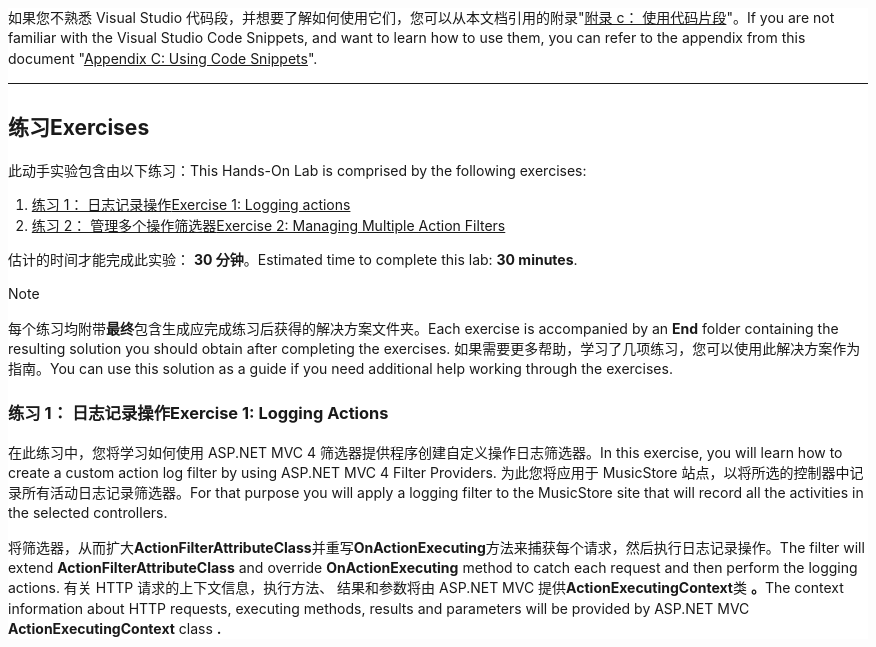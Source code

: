 <span data-ttu-id="bd631-128">如果您不熟悉 Visual Studio 代码段，并想要了解如何使用它们，您可以从本文档引用的附录&quot;[附录 c： 使用代码片段](#AppendixC)&quot;。</span><span class="sxs-lookup"><span data-stu-id="bd631-128">If you are not familiar with the Visual Studio Code Snippets, and want to learn how to use them, you can refer to the appendix from this document &quot;[Appendix C: Using Code Snippets](#AppendixC)&quot;.</span></span>

* * *

<a id="Exercises"></a>

<a id="Exercises"></a>
## <a name="exercises"></a><span data-ttu-id="bd631-129">练习</span><span class="sxs-lookup"><span data-stu-id="bd631-129">Exercises</span></span>

<span data-ttu-id="bd631-130">此动手实验包含由以下练习：</span><span class="sxs-lookup"><span data-stu-id="bd631-130">This Hands-On Lab is comprised by the following exercises:</span></span>

1. [<span data-ttu-id="bd631-131">练习 1： 日志记录操作</span><span class="sxs-lookup"><span data-stu-id="bd631-131">Exercise 1: Logging actions</span></span>](#Exercise1)
2. [<span data-ttu-id="bd631-132">练习 2： 管理多个操作筛选器</span><span class="sxs-lookup"><span data-stu-id="bd631-132">Exercise 2: Managing Multiple Action Filters</span></span>](#Exercise2)

<span data-ttu-id="bd631-133">估计的时间才能完成此实验： **30 分钟**。</span><span class="sxs-lookup"><span data-stu-id="bd631-133">Estimated time to complete this lab: **30 minutes**.</span></span>

> [!NOTE]
> <span data-ttu-id="bd631-134">每个练习均附带**最终**包含生成应完成练习后获得的解决方案文件夹。</span><span class="sxs-lookup"><span data-stu-id="bd631-134">Each exercise is accompanied by an **End** folder containing the resulting solution you should obtain after completing the exercises.</span></span> <span data-ttu-id="bd631-135">如果需要更多帮助，学习了几项练习，您可以使用此解决方案作为指南。</span><span class="sxs-lookup"><span data-stu-id="bd631-135">You can use this solution as a guide if you need additional help working through the exercises.</span></span>


<a id="Exercise1"></a>

<a id="Exercise_1_Logging_Actions"></a>
### <a name="exercise-1-logging-actions"></a><span data-ttu-id="bd631-136">练习 1： 日志记录操作</span><span class="sxs-lookup"><span data-stu-id="bd631-136">Exercise 1: Logging Actions</span></span>

<span data-ttu-id="bd631-137">在此练习中，您将学习如何使用 ASP.NET MVC 4 筛选器提供程序创建自定义操作日志筛选器。</span><span class="sxs-lookup"><span data-stu-id="bd631-137">In this exercise, you will learn how to create a custom action log filter by using ASP.NET MVC 4 Filter Providers.</span></span> <span data-ttu-id="bd631-138">为此您将应用于 MusicStore 站点，以将所选的控制器中记录所有活动日志记录筛选器。</span><span class="sxs-lookup"><span data-stu-id="bd631-138">For that purpose you will apply a logging filter to the MusicStore site that will record all the activities in the selected controllers.</span></span>

<span data-ttu-id="bd631-139">将筛选器，从而扩大**ActionFilterAttributeClass**并重写**OnActionExecuting**方法来捕获每个请求，然后执行日志记录操作。</span><span class="sxs-lookup"><span data-stu-id="bd631-139">The filter will extend **ActionFilterAttributeClass** and override **OnActionExecuting** method to catch each request and then perform the logging actions.</span></span> <span data-ttu-id="bd631-140">有关 HTTP 请求的上下文信息，执行方法、 结果和参数将由 ASP.NET MVC 提供**ActionExecutingContext**类 **。**</span><span class="sxs-lookup"><span data-stu-id="bd631-140">The context information about HTTP requests, executing methods, results and parameters will be provided by ASP.NET MVC **ActionExecutingContext** class **.**</span></span>
